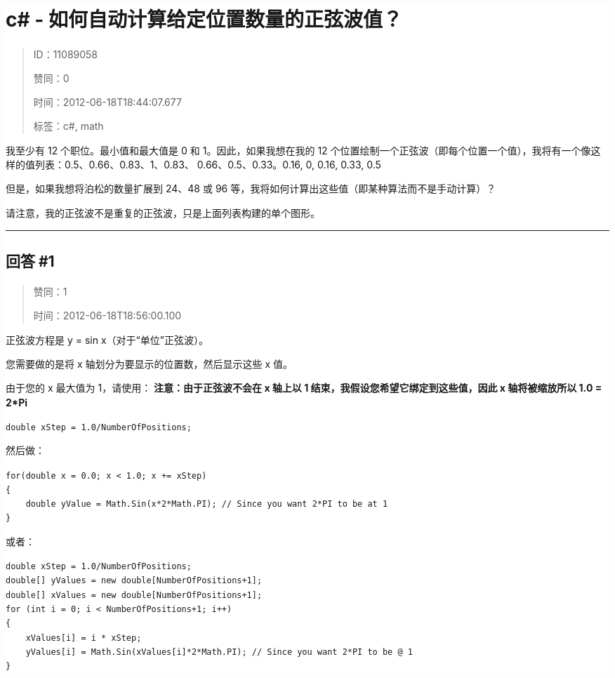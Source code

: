 # c# - 如何自动计算给定位置数量的正弦波值？

> ID：11089058
> 
> 赞同：0
> 
> 时间：2012-06-18T18:44:07.677
> 
> 标签：c#, math

我至少有 12 个职位。最小值和最大值是 0 和 1。因此，如果我想在我的 12 个位置绘制一个正弦波（即每个位置一个值），我将有一个像这样的值列表：0.5、0.66、0.83、1、0.83、 0.66、0.5、0.33。0.16, 0, 0.16, 0.33, 0.5

但是，如果我想将泊松的数量扩展到 24、48 或 96 等，我将如何计算出这些值（即某种算法而不是手动计算）？

请注意，我的正弦波不是重复的正弦波，只是上面列表构建的单个图形。

* * *

## 回答 #1

> 赞同：1
> 
> 时间：2012-06-18T18:56:00.100

正弦波方程是 y = sin x（对于“单位”正弦波）。

您需要做的是将 x 轴划分为要显示的位置数，然后显示这些 x 值。

由于您的 x 最大值为 1，请使用： **注意：由于正弦波不会在 x 轴上以 1 结束，我假设您希望它绑定到这些值，因此 x 轴将被缩放所以 1.0 = 2*Pi**

```
double xStep = 1.0/NumberOfPositions; 
```

然后做：

```
for(double x = 0.0; x < 1.0; x += xStep)
{
    double yValue = Math.Sin(x*2*Math.PI); // Since you want 2*PI to be at 1
} 
```

或者：

```
double xStep = 1.0/NumberOfPositions;
double[] yValues = new double[NumberOfPositions+1];
double[] xValues = new double[NumberOfPositions+1];
for (int i = 0; i < NumberOfPositions+1; i++)
{
    xValues[i] = i * xStep;
    yValues[i] = Math.Sin(xValues[i]*2*Math.PI); // Since you want 2*PI to be @ 1
} 
```

